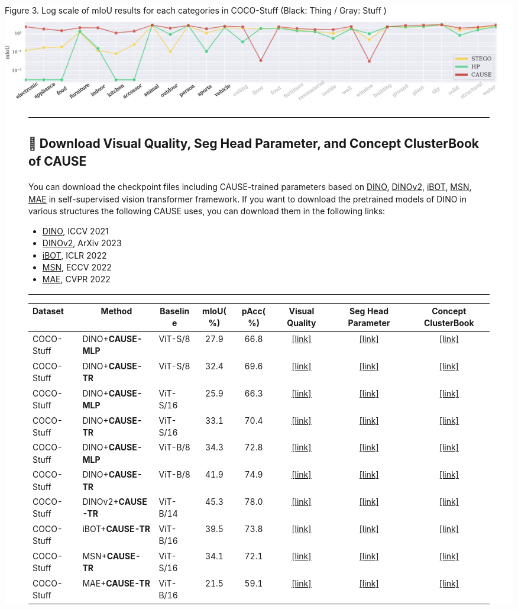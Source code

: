 <figcaption>
Figure 3. Log scale of mIoU results for each categories in COCO-Stuff (Black: Thing / Gray: Stuff )
</figcaption>
<img src="figure/Category-Wise.png" width="940" height="150">

<figure>



---

## 🚀 Download Visual Quality, Seg Head Parameter, and Concept ClusterBook of CAUSE

You can download the checkpoint files including CAUSE-trained parameters based on
[DINO](https://openaccess.thecvf.com/content/ICCV2021/papers/Caron_Emerging_Properties_in_Self-Supervised_Vision_Transformers_ICCV_2021_paper.pdf), [DINOv2](https://arxiv.org/pdf/2304.07193.pdf), [iBOT](https://openreview.net/pdf?id=ydopy-e6Dg), [MSN](https://www.ecva.net/papers/eccv_2022/papers_ECCV/papers/136910442.pdf), [MAE](https://openaccess.thecvf.com/content/CVPR2022/papers/He_Masked_Autoencoders_Are_Scalable_Vision_Learners_CVPR_2022_paper.pdf)
in self-supervised vision transformer framework.
If you want to download the pretrained models of DINO in various structures the following CAUSE uses,
you can download them in the following links:

* [DINO](https://github.com/facebookresearch/dino), ICCV 2021
* [DINOv2](https://github.com/facebookresearch/dinov2), ArXiv 2023
* [iBOT](https://github.com/bytedance/ibot), ICLR 2022
* [MSN](https://github.com/facebookresearch/msn), ECCV 2022
* [MAE](https://github.com/facebookresearch/mae), CVPR 2022

---


|   Dataset    | Method        | Baseline   | mIoU(%) | pAcc(%) |  Visual Quality                                         |                                           Seg Head Parameter | Concept ClusterBook |
|:------------|---------------|------------|:-------:|:-------:|:---------------------------------------------------------------------------------------------:|:----------------------------------------------------------------------------------------------:|:----------------------------------------------------------------------------------------------:|
|  COCO-Stuff  | DINO+**CAUSE-MLP** | ViT-S/8  |  27.9   |  66.8   |  [[link]](https://drive.google.com/file/d/1Z0Zj9JWJQQk6qeRctcdAk9MfyZQCwkvW/view?usp=drive_link)   | [[link]](https://drive.google.com/drive/folders/1ByLMYly-lLAa4vBQZ8Sv8nLSWBLPbev-?usp=drive_link) | [[link]](https://drive.google.com/drive/folders/14bq-B4Xj4V3Usl2b2SfobCOaap4lzIXl?usp=drive_link) |
|  COCO-Stuff  | DINO+**CAUSE-TR** | ViT-S/8   |  32.4   |  69.6   |  [[link]](https://drive.google.com/file/d/1x9LNwCiXtZel-fTh8TqtRgHmmmrIFPgg/view?usp=drive_link)   | [[link]](https://drive.google.com/drive/folders/1ByLMYly-lLAa4vBQZ8Sv8nLSWBLPbev-?usp=drive_link) | [[link]](https://drive.google.com/drive/folders/14bq-B4Xj4V3Usl2b2SfobCOaap4lzIXl?usp=drive_link) |
|  COCO-Stuff  | DINO+**CAUSE-MLP** | ViT-S/16 |  25.9   |  66.3   |  [[link]](https://drive.google.com/file/d/1wcMomwarw5gQ3sSSmQlZICtP4r3kZMN8/view?usp=drive_link)   | [[link]](https://drive.google.com/drive/folders/1PfOHDxWF_YcPVOApUSK-xHDUSY32domZ?usp=drive_link) | [[link]](https://drive.google.com/drive/folders/1GnVOgtOZdt8N7M6cudd5d59FqZAQDDG5?usp=drive_link)|
|  COCO-Stuff  | DINO+**CAUSE-TR** | ViT-S/16  |  33.1   |  70.4   |  [[link]](https://drive.google.com/file/d/198_-3BvN_GCI63_Mx4lEPCHl0L9Fk2p2/view?usp=drive_link)   | [[link]](https://drive.google.com/drive/folders/1PfOHDxWF_YcPVOApUSK-xHDUSY32domZ?usp=drive_link) |[[link]](https://drive.google.com/drive/folders/1GnVOgtOZdt8N7M6cudd5d59FqZAQDDG5?usp=drive_link) |
|  COCO-Stuff  | DINO+**CAUSE-MLP** | ViT-B/8  |  34.3   |  72.8   |  [[link]](https://drive.google.com/file/d/1fmUs3UOsWVhOXvcbxjG9c-VT2vEaVzte/view?usp=drive_link)   | [[link]](https://drive.google.com/drive/folders/1Og2U2ihbPBrxpAAeWuped_FH4u_ecb0P?usp=drive_link) |[[link]](https://drive.google.com/drive/folders/10bZecU1EzgOISoi0RkajqSR-ebfAWr_N?usp=drive_link) | 
|  COCO-Stuff  | DINO+**CAUSE-TR** | ViT-B/8   |  41.9   |  74.9   |  [[link]](https://drive.google.com/file/d/107jUAW4Y6xCMB7AgtgMIFcBitLMmQHaT/view?usp=drive_link)   | [[link]](https://drive.google.com/drive/folders/1Og2U2ihbPBrxpAAeWuped_FH4u_ecb0P?usp=drive_link) |[[link]](https://drive.google.com/drive/folders/10bZecU1EzgOISoi0RkajqSR-ebfAWr_N?usp=drive_link) |
|  COCO-Stuff  | DINOv2+**CAUSE-TR** | ViT-B/14|  45.3   |  78.0   |  [[link]](https://drive.google.com/file/d/1e_Mub-u1EJOqzI7umk4BGgFApWukixmb/view?usp=drive_link)   | [[link]](https://drive.google.com/drive/folders/1CWMussJAvGulg94lUrNn3EooILbtgIOb?usp=drive_link) |[[link]](https://drive.google.com/drive/folders/1nBjBJnucRiBYFiJHeOJUuE5e1YSoYKaf?usp=drive_link) |
|  COCO-Stuff  | iBOT+**CAUSE-TR** | ViT-B/16  |  39.5   |  73.8   |  [[link]](https://drive.google.com/file/d/1px6M068h3TH4wAxhH9sHSKrMZqreL9z2/view?usp=drive_link)   | [[link]](https://drive.google.com/drive/folders/1BAMopzQNU7cmiaCyFv73SBLj2F6gikuU?usp=drive_link) |[[link]](https://drive.google.com/drive/folders/1mbJdzpOrR-sjmAk0O1hnqzsStXDU3CL9?usp=drive_link) |
|  COCO-Stuff  | MSN+**CAUSE-TR** | ViT-S/16   |  34.1   |  72.1   |  [[link]](https://drive.google.com/file/d/1R9KH3q9SxyitMzDGoKYQK4GkxuFMn7HQ/view?usp=drive_link)   | [[link]](https://drive.google.com/drive/folders/15F2aaVMbG40ISSXTL0f_UrVkX3UAFwZw?usp=drive_link) |[[link]](https://drive.google.com/drive/folders/19Mv7_5sM6e48eH80bAZSagXhO9CfEbCS?usp=drive_link) |
|  COCO-Stuff  | MAE+**CAUSE-TR** | ViT-B/16   |  21.5   |  59.1   |  [[link]](https://drive.google.com/file/d/1_vwGG51DN5rJliDKUcc-9DKLbklroJw9/view?usp=drive_link)   | [[link]](https://drive.google.com/drive/folders/1ubUbmSliqrN19v6Abqsb_djtWDbx9qbV?usp=drive_link) |[[link]](https://drive.google.com/drive/folders/1G91qCJx-Z3IpYFYLFAUyG1zqMMZOhQWx?usp=drive_link) |
